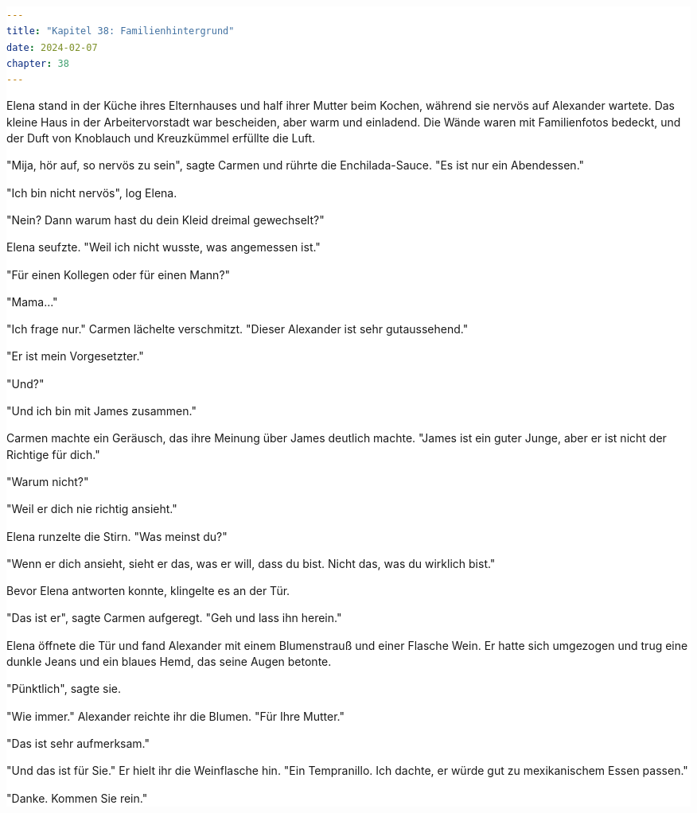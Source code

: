```yaml
---
title: "Kapitel 38: Familienhintergrund"
date: 2024-02-07
chapter: 38
---
```


Elena stand in der Küche ihres Elternhauses und half ihrer Mutter beim Kochen, während sie nervös auf Alexander wartete. Das kleine Haus in der Arbeitervorstadt war bescheiden, aber warm und einladend. Die Wände waren mit Familienfotos bedeckt, und der Duft von Knoblauch und Kreuzkümmel erfüllte die Luft.

"Mija, hör auf, so nervös zu sein", sagte Carmen und rührte die Enchilada-Sauce. "Es ist nur ein Abendessen."

"Ich bin nicht nervös", log Elena.

"Nein? Dann warum hast du dein Kleid dreimal gewechselt?"

Elena seufzte. "Weil ich nicht wusste, was angemessen ist."

"Für einen Kollegen oder für einen Mann?"

"Mama..."

"Ich frage nur." Carmen lächelte verschmitzt. "Dieser Alexander ist sehr gutaussehend."

"Er ist mein Vorgesetzter."

"Und?"

"Und ich bin mit James zusammen."

Carmen machte ein Geräusch, das ihre Meinung über James deutlich machte. "James ist ein guter Junge, aber er ist nicht der Richtige für dich."

"Warum nicht?"

"Weil er dich nie richtig ansieht."

Elena runzelte die Stirn. "Was meinst du?"

"Wenn er dich ansieht, sieht er das, was er will, dass du bist. Nicht das, was du wirklich bist."

Bevor Elena antworten konnte, klingelte es an der Tür.

"Das ist er", sagte Carmen aufgeregt. "Geh und lass ihn herein."

Elena öffnete die Tür und fand Alexander mit einem Blumenstrauß und einer Flasche Wein. Er hatte sich umgezogen und trug eine dunkle Jeans und ein blaues Hemd, das seine Augen betonte.

"Pünktlich", sagte sie.

"Wie immer." Alexander reichte ihr die Blumen. "Für Ihre Mutter."

"Das ist sehr aufmerksam."

"Und das ist für Sie." Er hielt ihr die Weinflasche hin. "Ein Tempranillo. Ich dachte, er würde gut zu mexikanischem Essen passen."

"Danke. Kommen Sie rein."
